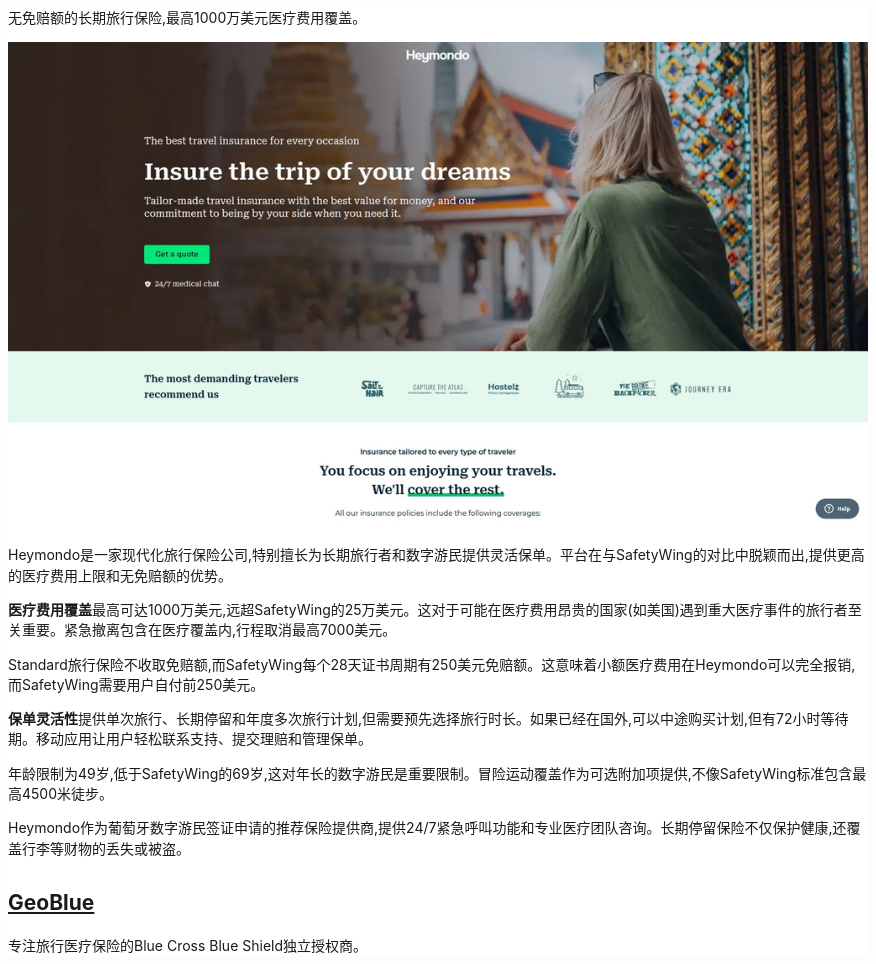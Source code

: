 无免赔额的长期旅行保险,最高1000万美元医疗费用覆盖。

![Heymondo Screenshot](image/heymondo.webp)


Heymondo是一家现代化旅行保险公司,特别擅长为长期旅行者和数字游民提供灵活保单。平台在与SafetyWing的对比中脱颖而出,提供更高的医疗费用上限和无免赔额的优势。

**医疗费用覆盖**最高可达1000万美元,远超SafetyWing的25万美元。这对于可能在医疗费用昂贵的国家(如美国)遇到重大医疗事件的旅行者至关重要。紧急撤离包含在医疗覆盖内,行程取消最高7000美元。

Standard旅行保险不收取免赔额,而SafetyWing每个28天证书周期有250美元免赔额。这意味着小额医疗费用在Heymondo可以完全报销,而SafetyWing需要用户自付前250美元。

**保单灵活性**提供单次旅行、长期停留和年度多次旅行计划,但需要预先选择旅行时长。如果已经在国外,可以中途购买计划,但有72小时等待期。移动应用让用户轻松联系支持、提交理赔和管理保单。

年龄限制为49岁,低于SafetyWing的69岁,这对年长的数字游民是重要限制。冒险运动覆盖作为可选附加项提供,不像SafetyWing标准包含最高4500米徒步。

Heymondo作为葡萄牙数字游民签证申请的推荐保险提供商,提供24/7紧急呼叫功能和专业医疗团队咨询。长期停留保险不仅保护健康,还覆盖行李等财物的丢失或被盗。

## **[GeoBlue](https://www.geobluetravelinsurance.com)**

专注旅行医疗保险的Blue Cross Blue Shield独立授权商。
